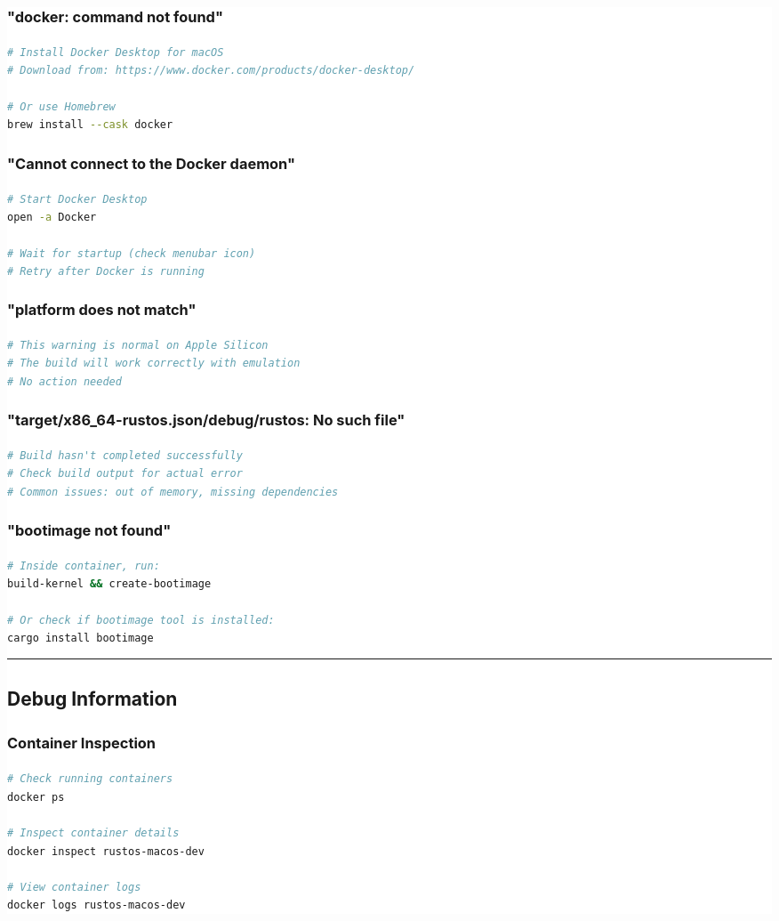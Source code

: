 ### "docker: command not found"
```bash
# Install Docker Desktop for macOS
# Download from: https://www.docker.com/products/docker-desktop/

# Or use Homebrew
brew install --cask docker
```

### "Cannot connect to the Docker daemon"
```bash
# Start Docker Desktop
open -a Docker

# Wait for startup (check menubar icon)
# Retry after Docker is running
```

### "platform does not match"
```bash
# This warning is normal on Apple Silicon
# The build will work correctly with emulation
# No action needed
```

### "target/x86_64-rustos.json/debug/rustos: No such file"
```bash
# Build hasn't completed successfully
# Check build output for actual error
# Common issues: out of memory, missing dependencies
```

### "bootimage not found"
```bash
# Inside container, run:
build-kernel && create-bootimage

# Or check if bootimage tool is installed:
cargo install bootimage
```

---

## Debug Information

### Container Inspection

```bash
# Check running containers
docker ps

# Inspect container details
docker inspect rustos-macos-dev

# View container logs
docker logs rustos-macos-dev
```
